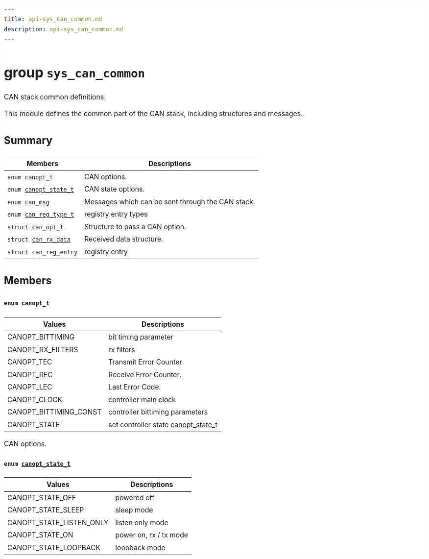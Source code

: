 ```yaml
---
title: api-sys_can_common.md
description: api-sys_can_common.md
---
```

# group `sys_can_common` 

CAN stack common definitions.

This module defines the common part of the CAN stack, including structures and messages.

## Summary

 Members                        | Descriptions                                
--------------------------------|---------------------------------------------
`enum `[`canopt_t`](#group__sys__can__common_1ga5db7a9bc391348311eeba0733dd97d55)            | CAN options.
`enum `[`canopt_state_t`](#group__sys__can__common_1ga195953bb16685f4a8a4a90fc5ef78dc6)            | CAN state options.
`enum `[`can_msg`](#group__sys__can__common_1ga75d2f383907ae290f3ea00d87eb6227a)            | Messages which can be sent through the CAN stack.
`enum `[`can_reg_type_t`](#group__sys__can__common_1ga8b4ee893ca2dcea887ede0c3b245ad84)            | registry entry types
`struct `[`can_opt_t`](#structcan__opt__t) | Structure to pass a CAN option.
`struct `[`can_rx_data`](#structcan__rx__data) | Received data structure.
`struct `[`can_reg_entry`](#structcan__reg__entry) | registry entry

## Members

#### `enum `[`canopt_t`](#group__sys__can__common_1ga5db7a9bc391348311eeba0733dd97d55) 

 Values                         | Descriptions                                
--------------------------------|---------------------------------------------
CANOPT_BITTIMING            | bit timing parameter
CANOPT_RX_FILTERS            | rx filters
CANOPT_TEC            | Transmit Error Counter.
CANOPT_REC            | Receive Error Counter.
CANOPT_LEC            | Last Error Code.
CANOPT_CLOCK            | controller main clock
CANOPT_BITTIMING_CONST            | controller bittiming parameters
CANOPT_STATE            | set controller state [canopt_state_t](./doc/starlight-docs/src/content/docs/apidoc/api-undefined.md#group__sys__can__common_1ga195953bb16685f4a8a4a90fc5ef78dc6)

CAN options.

#### `enum `[`canopt_state_t`](#group__sys__can__common_1ga195953bb16685f4a8a4a90fc5ef78dc6) 

 Values                         | Descriptions                                
--------------------------------|---------------------------------------------
CANOPT_STATE_OFF            | powered off
CANOPT_STATE_SLEEP            | sleep mode
CANOPT_STATE_LISTEN_ONLY            | listen only mode
CANOPT_STATE_ON            | power on, rx / tx mode
CANOPT_STATE_LOOPBACK            | loopback mode
